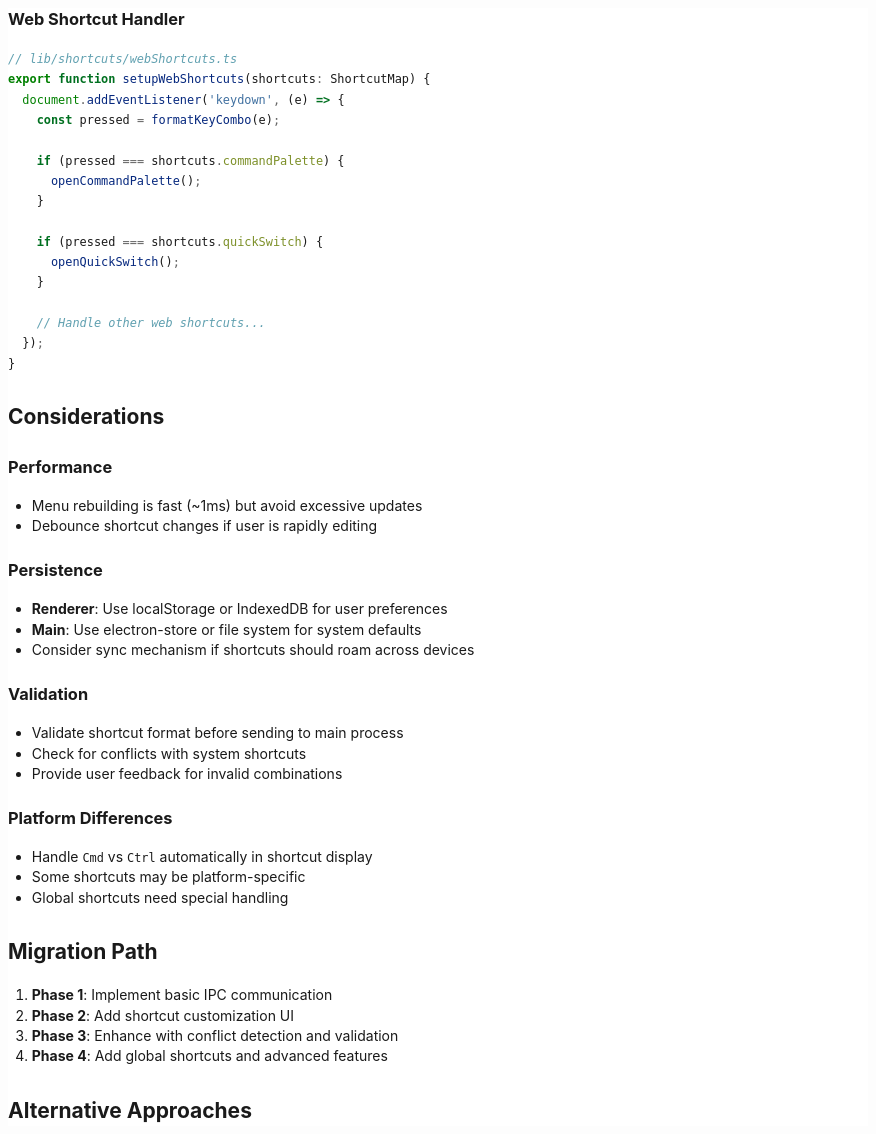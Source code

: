 ### Web Shortcut Handler
```typescript
// lib/shortcuts/webShortcuts.ts
export function setupWebShortcuts(shortcuts: ShortcutMap) {
  document.addEventListener('keydown', (e) => {
    const pressed = formatKeyCombo(e);
    
    if (pressed === shortcuts.commandPalette) {
      openCommandPalette();
    }
    
    if (pressed === shortcuts.quickSwitch) {
      openQuickSwitch();
    }
    
    // Handle other web shortcuts...
  });
}
```

## Considerations

### Performance
- Menu rebuilding is fast (~1ms) but avoid excessive updates
- Debounce shortcut changes if user is rapidly editing

### Persistence
- **Renderer**: Use localStorage or IndexedDB for user preferences
- **Main**: Use electron-store or file system for system defaults
- Consider sync mechanism if shortcuts should roam across devices

### Validation
- Validate shortcut format before sending to main process
- Check for conflicts with system shortcuts
- Provide user feedback for invalid combinations

### Platform Differences
- Handle `Cmd` vs `Ctrl` automatically in shortcut display
- Some shortcuts may be platform-specific
- Global shortcuts need special handling

## Migration Path

1. **Phase 1**: Implement basic IPC communication
2. **Phase 2**: Add shortcut customization UI  
3. **Phase 3**: Enhance with conflict detection and validation
4. **Phase 4**: Add global shortcuts and advanced features

## Alternative Approaches

